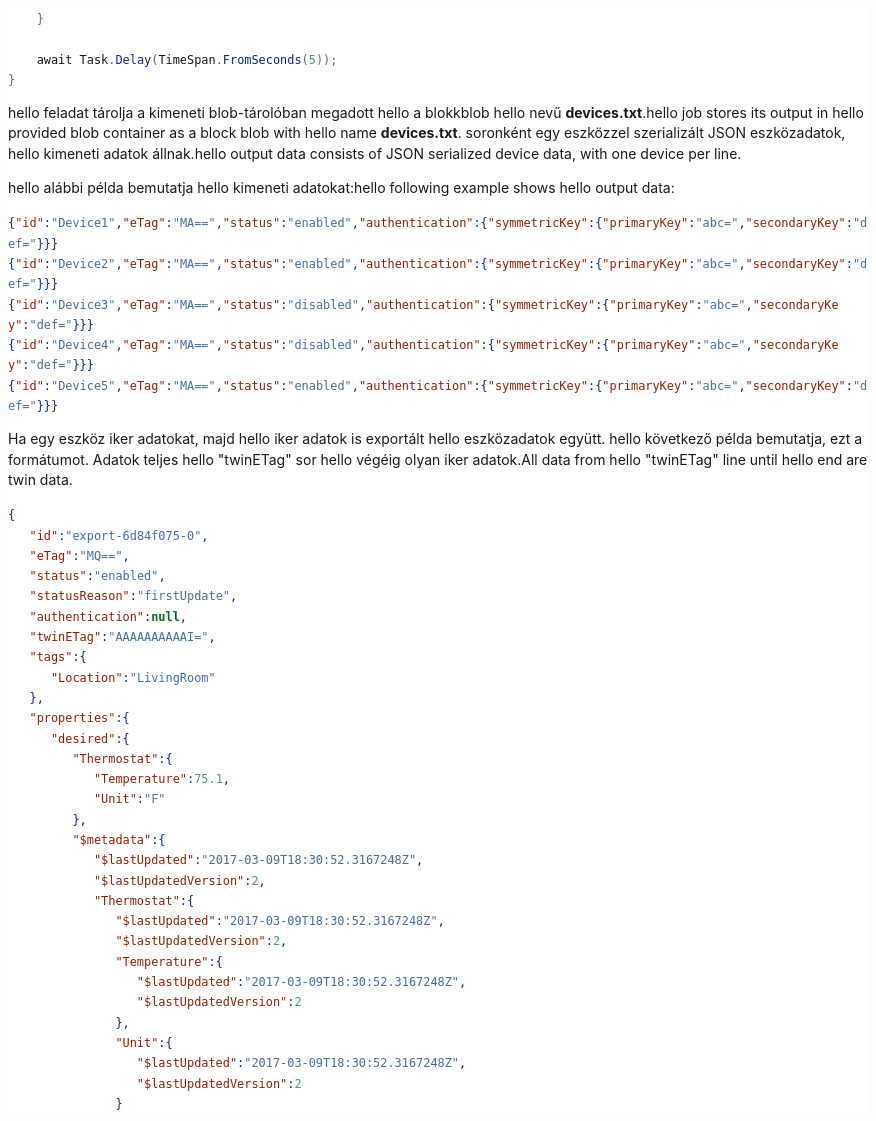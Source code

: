 ```csharp
    }

    await Task.Delay(TimeSpan.FromSeconds(5));
}
```

<span data-ttu-id="53c3d-134">hello feladat tárolja a kimeneti blob-tárolóban megadott hello a blokkblob hello nevű **devices.txt**.</span><span class="sxs-lookup"><span data-stu-id="53c3d-134">hello job stores its output in hello provided blob container as a block blob with hello name **devices.txt**.</span></span> <span data-ttu-id="53c3d-135">soronként egy eszközzel szerializált JSON eszközadatok, hello kimeneti adatok állnak.</span><span class="sxs-lookup"><span data-stu-id="53c3d-135">hello output data consists of JSON serialized device data, with one device per line.</span></span>

<span data-ttu-id="53c3d-136">hello alábbi példa bemutatja hello kimeneti adatokat:</span><span class="sxs-lookup"><span data-stu-id="53c3d-136">hello following example shows hello output data:</span></span>

```json
{"id":"Device1","eTag":"MA==","status":"enabled","authentication":{"symmetricKey":{"primaryKey":"abc=","secondaryKey":"def="}}}
{"id":"Device2","eTag":"MA==","status":"enabled","authentication":{"symmetricKey":{"primaryKey":"abc=","secondaryKey":"def="}}}
{"id":"Device3","eTag":"MA==","status":"disabled","authentication":{"symmetricKey":{"primaryKey":"abc=","secondaryKey":"def="}}}
{"id":"Device4","eTag":"MA==","status":"disabled","authentication":{"symmetricKey":{"primaryKey":"abc=","secondaryKey":"def="}}}
{"id":"Device5","eTag":"MA==","status":"enabled","authentication":{"symmetricKey":{"primaryKey":"abc=","secondaryKey":"def="}}}
```

Ha egy eszköz iker adatokat, majd hello iker adatok is exportált hello eszközadatok együtt. hello következő példa bemutatja, ezt a formátumot. <span data-ttu-id="53c3d-139">Adatok teljes hello "twinETag" sor hello végéig olyan iker adatok.</span><span class="sxs-lookup"><span data-stu-id="53c3d-139">All data from hello "twinETag" line until hello end are twin data.</span></span>

```json
{
   "id":"export-6d84f075-0",
   "eTag":"MQ==",
   "status":"enabled",
   "statusReason":"firstUpdate",
   "authentication":null,
   "twinETag":"AAAAAAAAAAI=",
   "tags":{
      "Location":"LivingRoom"
   },
   "properties":{
      "desired":{
         "Thermostat":{
            "Temperature":75.1,
            "Unit":"F"
         },
         "$metadata":{
            "$lastUpdated":"2017-03-09T18:30:52.3167248Z",
            "$lastUpdatedVersion":2,
            "Thermostat":{
               "$lastUpdated":"2017-03-09T18:30:52.3167248Z",
               "$lastUpdatedVersion":2,
               "Temperature":{
                  "$lastUpdated":"2017-03-09T18:30:52.3167248Z",
                  "$lastUpdatedVersion":2
               },
               "Unit":{
                  "$lastUpdated":"2017-03-09T18:30:52.3167248Z",
                  "$lastUpdatedVersion":2
               }
```